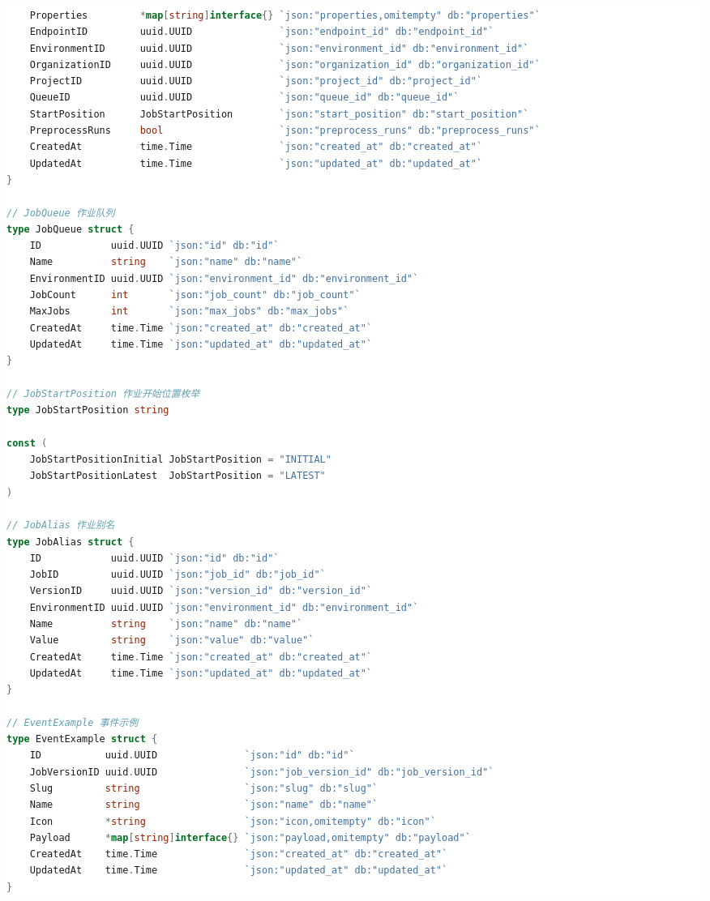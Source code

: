 ```go
    Properties         *map[string]interface{} `json:"properties,omitempty" db:"properties"`
    EndpointID         uuid.UUID               `json:"endpoint_id" db:"endpoint_id"`
    EnvironmentID      uuid.UUID               `json:"environment_id" db:"environment_id"`
    OrganizationID     uuid.UUID               `json:"organization_id" db:"organization_id"`
    ProjectID          uuid.UUID               `json:"project_id" db:"project_id"`
    QueueID            uuid.UUID               `json:"queue_id" db:"queue_id"`
    StartPosition      JobStartPosition        `json:"start_position" db:"start_position"`
    PreprocessRuns     bool                    `json:"preprocess_runs" db:"preprocess_runs"`
    CreatedAt          time.Time               `json:"created_at" db:"created_at"`
    UpdatedAt          time.Time               `json:"updated_at" db:"updated_at"`
}

// JobQueue 作业队列
type JobQueue struct {
    ID            uuid.UUID `json:"id" db:"id"`
    Name          string    `json:"name" db:"name"`
    EnvironmentID uuid.UUID `json:"environment_id" db:"environment_id"`
    JobCount      int       `json:"job_count" db:"job_count"`
    MaxJobs       int       `json:"max_jobs" db:"max_jobs"`
    CreatedAt     time.Time `json:"created_at" db:"created_at"`
    UpdatedAt     time.Time `json:"updated_at" db:"updated_at"`
}

// JobStartPosition 作业开始位置枚举
type JobStartPosition string

const (
    JobStartPositionInitial JobStartPosition = "INITIAL"
    JobStartPositionLatest  JobStartPosition = "LATEST"
)

// JobAlias 作业别名
type JobAlias struct {
    ID            uuid.UUID `json:"id" db:"id"`
    JobID         uuid.UUID `json:"job_id" db:"job_id"`
    VersionID     uuid.UUID `json:"version_id" db:"version_id"`
    EnvironmentID uuid.UUID `json:"environment_id" db:"environment_id"`
    Name          string    `json:"name" db:"name"`
    Value         string    `json:"value" db:"value"`
    CreatedAt     time.Time `json:"created_at" db:"created_at"`
    UpdatedAt     time.Time `json:"updated_at" db:"updated_at"`
}

// EventExample 事件示例
type EventExample struct {
    ID           uuid.UUID               `json:"id" db:"id"`
    JobVersionID uuid.UUID               `json:"job_version_id" db:"job_version_id"`
    Slug         string                  `json:"slug" db:"slug"`
    Name         string                  `json:"name" db:"name"`
    Icon         *string                 `json:"icon,omitempty" db:"icon"`
    Payload      *map[string]interface{} `json:"payload,omitempty" db:"payload"`
    CreatedAt    time.Time               `json:"created_at" db:"created_at"`
    UpdatedAt    time.Time               `json:"updated_at" db:"updated_at"`
}
```

